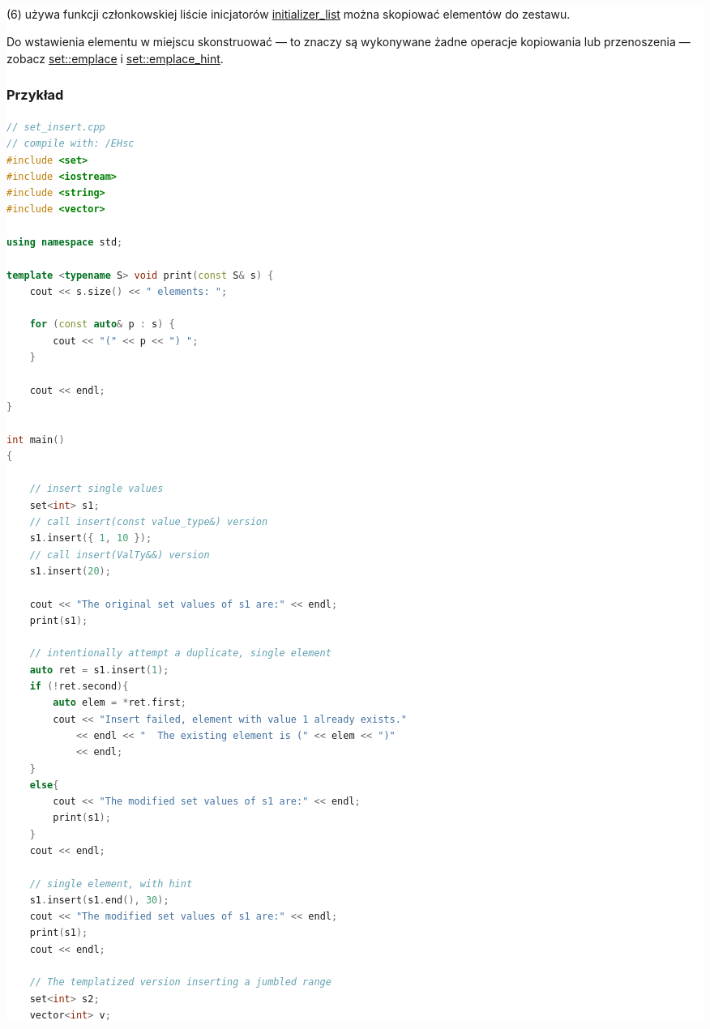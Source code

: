 (6) używa funkcji członkowskiej liście inicjatorów [initializer_list](../standard-library/initializer-list.md) można skopiować elementów do zestawu.

Do wstawienia elementu w miejscu skonstruować — to znaczy są wykonywane żadne operacje kopiowania lub przenoszenia — zobacz [set::emplace](#emplace) i [set::emplace_hint](#emplace_hint).

### <a name="example"></a>Przykład

```cpp
// set_insert.cpp
// compile with: /EHsc
#include <set>
#include <iostream>
#include <string>
#include <vector>

using namespace std;

template <typename S> void print(const S& s) {
    cout << s.size() << " elements: ";

    for (const auto& p : s) {
        cout << "(" << p << ") ";
    }

    cout << endl;
}

int main()
{

    // insert single values
    set<int> s1;
    // call insert(const value_type&) version
    s1.insert({ 1, 10 });
    // call insert(ValTy&&) version
    s1.insert(20);

    cout << "The original set values of s1 are:" << endl;
    print(s1);

    // intentionally attempt a duplicate, single element
    auto ret = s1.insert(1);
    if (!ret.second){
        auto elem = *ret.first;
        cout << "Insert failed, element with value 1 already exists."
            << endl << "  The existing element is (" << elem << ")"
            << endl;
    }
    else{
        cout << "The modified set values of s1 are:" << endl;
        print(s1);
    }
    cout << endl;

    // single element, with hint
    s1.insert(s1.end(), 30);
    cout << "The modified set values of s1 are:" << endl;
    print(s1);
    cout << endl;

    // The templatized version inserting a jumbled range
    set<int> s2;
    vector<int> v;
```